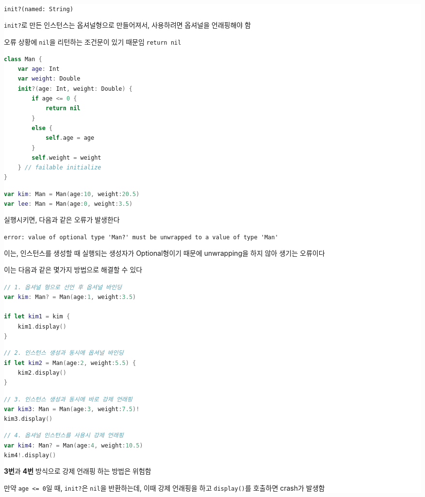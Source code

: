 `init?(named: String)`

`init?`로 만든 인스턴스는 옵셔널형으로 만들어져서, 사용하려면 옵셔널을 언래핑해야 함

오류 상황에 `nil`을 리턴하는 조건문이 있기 때문임 `return nil`

```swift
class Man {
    var age: Int
    var weight: Double
    init?(age: Int, weight: Double) {
        if age <= 0 {
            return nil
        }
        else {
            self.age = age
        }
        self.weight = weight
    } // failable initialize
}
```

```swift
var kim: Man = Man(age:10, weight:20.5)
var lee: Man = Man(age:0, weight:3.5)
```

실행시키면, 다음과 같은 오류가 발생한다

`error: value of optional type 'Man?' must be unwrapped to a value of type 'Man'`

이는, 인스턴스를 생성할 때 실행되는 생성자가 Optional형이기 때문에 unwrapping을 하지 않아 생기는 오류이다

이는 다음과 같은 몇가지 방법으로 해결할 수 있다

```swift
// 1. 옵셔널 형으로 선언 후 옵셔널 바인딩
var kim: Man? = Man(age:1, weight:3.5)

if let kim1 = kim {
    kim1.display()
}
```

```swift
// 2. 인스턴스 생성과 동시에 옵셔널 바인딩
if let kim2 = Man(age:2, weight:5.5) {
    kim2.display()
}
```

```swift
// 3. 인스턴스 생성과 동시에 바로 강제 언래핑
var kim3: Man = Man(age:3, weight:7.5)!
kim3.display()
```

```swift
// 4. 옵셔널 인스턴스를 사용시 강제 언래핑
var kim4: Man? = Man(age:4, weight:10.5)
kim4!.display()
```

**3번**과 **4번** 방식으로 강제 언래핑 하는 방법은 위험함

만약 `age <= 0`일 때, `init?`은 `nil`을 반환하는데, 이때 강제 언래핑을 하고 `display()`를 호출하면 crash가 발생함

